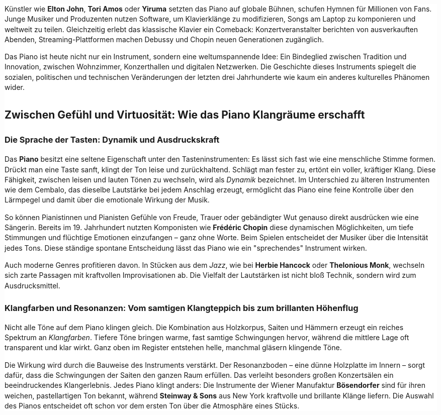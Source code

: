 Künstler wie **Elton John**, **Tori Amos** oder **Yiruma** setzten das Piano auf globale Bühnen,
schufen Hymnen für Millionen von Fans. Junge Musiker und Produzenten nutzen Software, um
Klavierklänge zu modifizieren, Songs am Laptop zu komponieren und weltweit zu teilen. Gleichzeitig
erlebt das klassische Klavier ein Comeback: Konzertveranstalter berichten von ausverkauften Abenden,
Streaming-Plattformen machen Debussy und Chopin neuen Generationen zugänglich.

Das Piano ist heute nicht nur ein Instrument, sondern eine weltumspannende Idee: Ein Bindeglied
zwischen Tradition und Innovation, zwischen Wohnzimmer, Konzerthallen und digitalen Netzwerken. Die
Geschichte dieses Instruments spiegelt die sozialen, politischen und technischen Veränderungen der
letzten drei Jahrhunderte wie kaum ein anderes kulturelles Phänomen wider.

## Zwischen Gefühl und Virtuosität: Wie das Piano Klangräume erschafft

### Die Sprache der Tasten: Dynamik und Ausdruckskraft

Das **Piano** besitzt eine seltene Eigenschaft unter den Tasteninstrumenten: Es lässt sich fast wie
eine menschliche Stimme formen. Drückt man eine Taste sanft, klingt der Ton leise und zurückhaltend.
Schlägt man fester zu, ertönt ein voller, kräftiger Klang. Diese Fähigkeit, zwischen leisen und
lauten Tönen zu wechseln, wird als _Dynamik_ bezeichnet. Im Unterschied zu älteren Instrumenten wie
dem Cembalo, das dieselbe Lautstärke bei jedem Anschlag erzeugt, ermöglicht das Piano eine feine
Kontrolle über den Lärmpegel und damit über die emotionale Wirkung der Musik.

So können Pianistinnen und Pianisten Gefühle von Freude, Trauer oder gebändigter Wut genauso direkt
ausdrücken wie eine Sängerin. Bereits im 19. Jahrhundert nutzten Komponisten wie **Frédéric Chopin**
diese dynamischen Möglichkeiten, um tiefe Stimmungen und flüchtige Emotionen einzufangen – ganz ohne
Worte. Beim Spielen entscheidet der Musiker über die Intensität jedes Tons. Diese ständige spontane
Entscheidung lässt das Piano wie ein "sprechendes" Instrument wirken.

Auch moderne Genres profitieren davon. In Stücken aus dem _Jazz_, wie bei **Herbie Hancock** oder
**Thelonious Monk**, wechseln sich zarte Passagen mit kraftvollen Improvisationen ab. Die Vielfalt
der Lautstärken ist nicht bloß Technik, sondern wird zum Ausdrucksmittel.

### Klangfarben und Resonanzen: Vom samtigen Klangteppich bis zum brillanten Höhenflug

Nicht alle Töne auf dem Piano klingen gleich. Die Kombination aus Holzkorpus, Saiten und Hämmern
erzeugt ein reiches Spektrum an _Klangfarben_. Tiefere Töne bringen warme, fast samtige Schwingungen
hervor, während die mittlere Lage oft transparent und klar wirkt. Ganz oben im Register entstehen
helle, manchmal gläsern klingende Töne.

Die Wirkung wird durch die Bauweise des Instruments verstärkt. Der Resonanzboden – eine dünne
Holzplatte im Innern – sorgt dafür, dass die Schwingungen der Saiten den ganzen Raum erfüllen. Das
verleiht besonders großen Konzertsälen ein beeindruckendes Klangerlebnis. Jedes Piano klingt anders:
Die Instrumente der Wiener Manufaktur **Bösendorfer** sind für ihren weichen, pastellartigen Ton
bekannt, während **Steinway & Sons** aus New York kraftvolle und brillante Klänge liefern. Die
Auswahl des Pianos entscheidet oft schon vor dem ersten Ton über die Atmosphäre eines Stücks.
